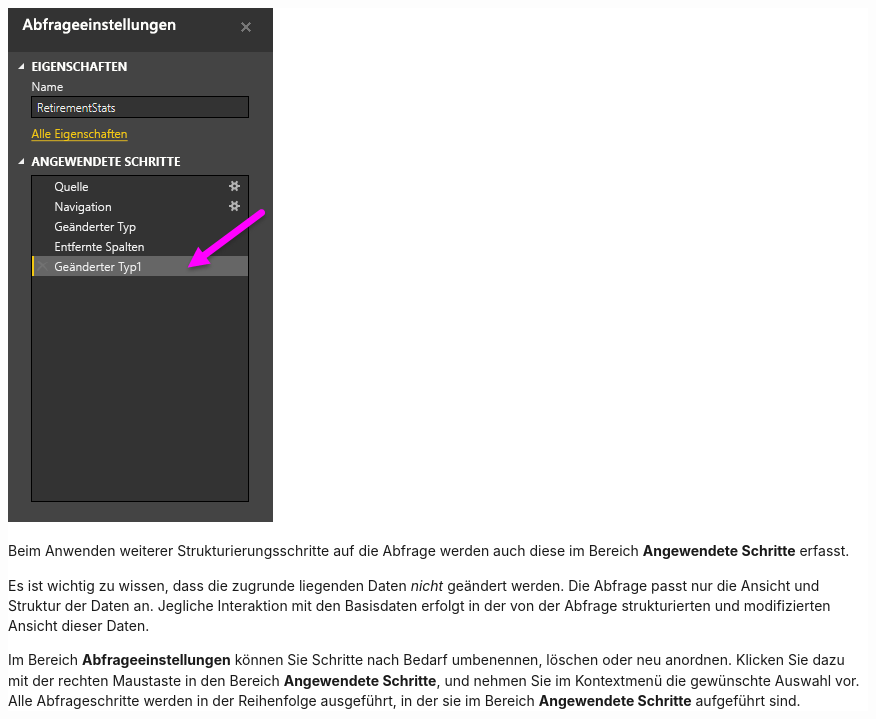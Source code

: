 ![](media/desktop-query-overview/queryoverview_querysettingspane.png)

Beim Anwenden weiterer Strukturierungsschritte auf die Abfrage werden auch diese im Bereich **Angewendete Schritte** erfasst.

Es ist wichtig zu wissen, dass die zugrunde liegenden Daten *nicht* geändert werden. Die Abfrage passt nur die Ansicht und Struktur der Daten an. Jegliche Interaktion mit den Basisdaten erfolgt in der von der Abfrage strukturierten und modifizierten Ansicht dieser Daten.

Im Bereich **Abfrageeinstellungen** können Sie Schritte nach Bedarf umbenennen, löschen oder neu anordnen. Klicken Sie dazu mit der rechten Maustaste in den Bereich **Angewendete Schritte**, und nehmen Sie im Kontextmenü die gewünschte Auswahl vor. Alle Abfrageschritte werden in der Reihenfolge ausgeführt, in der sie im Bereich **Angewendete Schritte** aufgeführt sind.
